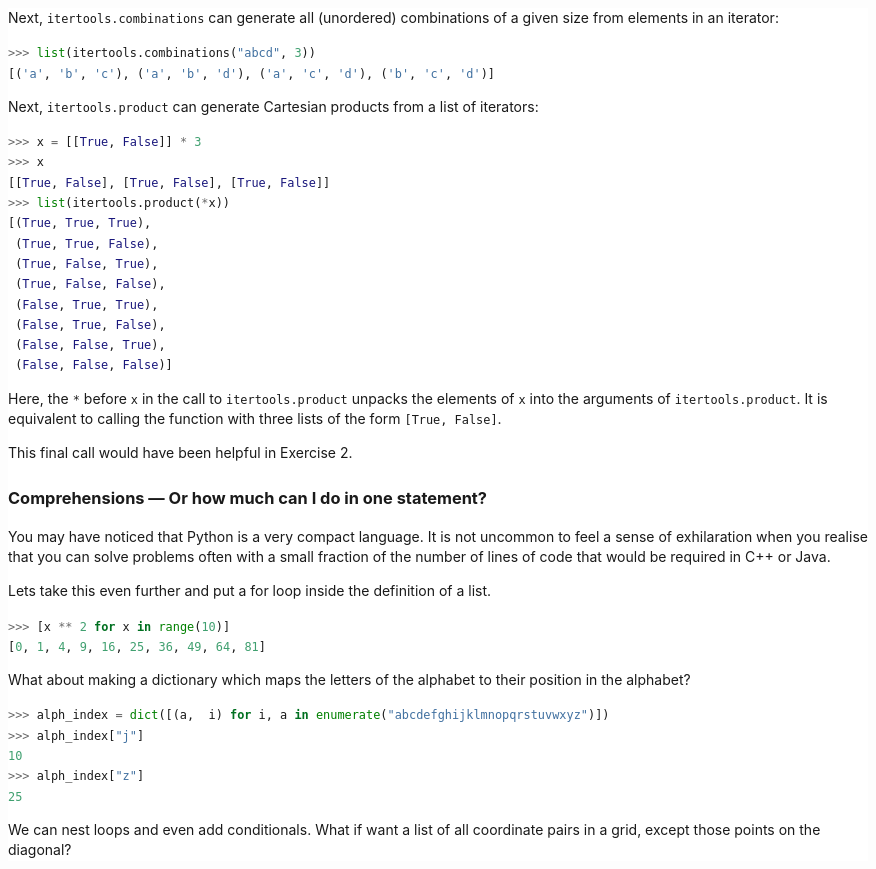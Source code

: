 Next, `itertools.combinations` can generate all (unordered) combinations of a given size from elements in an iterator:

```python
>>> list(itertools.combinations("abcd", 3))
[('a', 'b', 'c'), ('a', 'b', 'd'), ('a', 'c', 'd'), ('b', 'c', 'd')]
```

Next, `itertools.product` can generate Cartesian products from a list of iterators:

```python
>>> x = [[True, False]] * 3
>>> x
[[True, False], [True, False], [True, False]]
>>> list(itertools.product(*x))
[(True, True, True),
 (True, True, False),
 (True, False, True),
 (True, False, False),
 (False, True, True),
 (False, True, False),
 (False, False, True),
 (False, False, False)]
```

Here, the `*` before `x` in the call to `itertools.product` unpacks the elements of `x` into the arguments of `itertools.product`. It is equivalent to calling the function with three lists of the form `[True, False]`.

This final call would have been helpful in Exercise 2.

### Comprehensions — Or how much can I do in one statement?

You may have noticed that Python is a very compact language. It is not uncommon to feel a sense of exhilaration when you realise that you can solve problems often with a small fraction of the number of lines of code that would be required in C++ or Java.

Lets take this even further and put a for loop inside the definition of a list.

```python
>>> [x ** 2 for x in range(10)]
[0, 1, 4, 9, 16, 25, 36, 49, 64, 81]
```

What about making a dictionary which maps the letters of the alphabet to their position in the alphabet?

```python
>>> alph_index = dict([(a,  i) for i, a in enumerate("abcdefghijklmnopqrstuvwxyz")])
>>> alph_index["j"]
10
>>> alph_index["z"]
25
```

We can nest loops and even add conditionals. What if want a list of all coordinate pairs in a grid, except those points on the diagonal?
